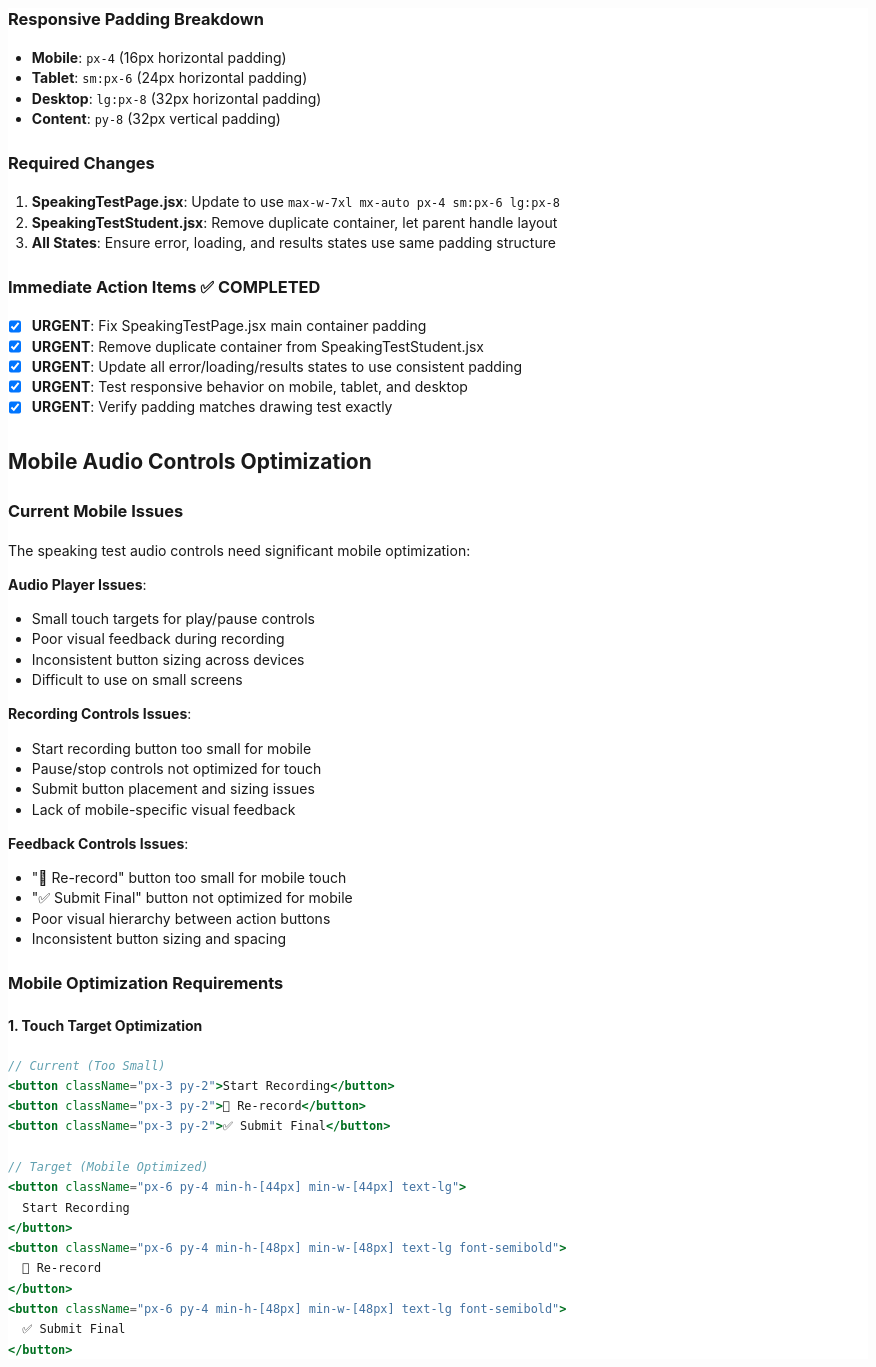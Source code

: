 ### Responsive Padding Breakdown
- **Mobile**: `px-4` (16px horizontal padding)
- **Tablet**: `sm:px-6` (24px horizontal padding) 
- **Desktop**: `lg:px-8` (32px horizontal padding)
- **Content**: `py-8` (32px vertical padding)

### Required Changes
1. **SpeakingTestPage.jsx**: Update to use `max-w-7xl mx-auto px-4 sm:px-6 lg:px-8`
2. **SpeakingTestStudent.jsx**: Remove duplicate container, let parent handle layout
3. **All States**: Ensure error, loading, and results states use same padding structure

### Immediate Action Items ✅ COMPLETED
- [x] **URGENT**: Fix SpeakingTestPage.jsx main container padding
- [x] **URGENT**: Remove duplicate container from SpeakingTestStudent.jsx
- [x] **URGENT**: Update all error/loading/results states to use consistent padding
- [x] **URGENT**: Test responsive behavior on mobile, tablet, and desktop
- [x] **URGENT**: Verify padding matches drawing test exactly

## Mobile Audio Controls Optimization

### Current Mobile Issues
The speaking test audio controls need significant mobile optimization:

**Audio Player Issues**:
- Small touch targets for play/pause controls
- Poor visual feedback during recording
- Inconsistent button sizing across devices
- Difficult to use on small screens

**Recording Controls Issues**:
- Start recording button too small for mobile
- Pause/stop controls not optimized for touch
- Submit button placement and sizing issues
- Lack of mobile-specific visual feedback

**Feedback Controls Issues**:
- "🔄 Re-record" button too small for mobile touch
- "✅ Submit Final" button not optimized for mobile
- Poor visual hierarchy between action buttons
- Inconsistent button sizing and spacing

### Mobile Optimization Requirements

#### 1. Touch Target Optimization
```jsx
// Current (Too Small)
<button className="px-3 py-2">Start Recording</button>
<button className="px-3 py-2">🔄 Re-record</button>
<button className="px-3 py-2">✅ Submit Final</button>

// Target (Mobile Optimized)
<button className="px-6 py-4 min-h-[44px] min-w-[44px] text-lg">
  Start Recording
</button>
<button className="px-6 py-4 min-h-[48px] min-w-[48px] text-lg font-semibold">
  🔄 Re-record
</button>
<button className="px-6 py-4 min-h-[48px] min-w-[48px] text-lg font-semibold">
  ✅ Submit Final
</button>
```

